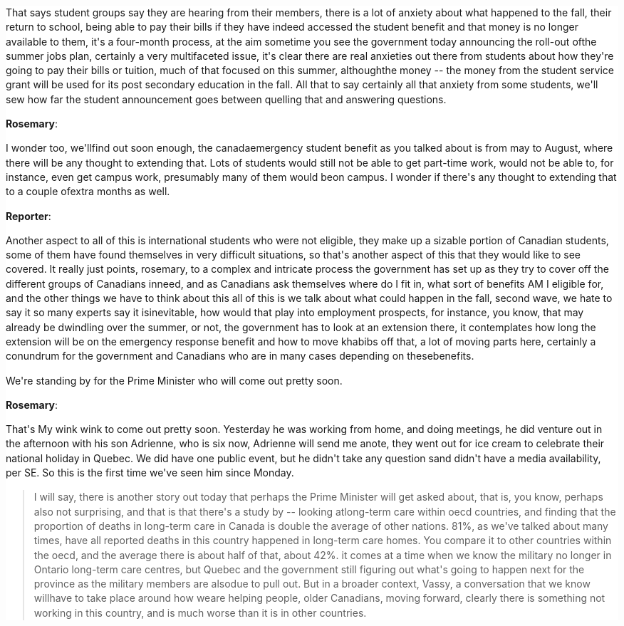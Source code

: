 That says student groups say they are hearing from their members, there is a lot of anxiety about what happened to the fall, their return to school, being able to pay their bills if they have indeed accessed the student benefit and that money is no longer available to them, it's a four-month process, at the aim sometime you see the government today announcing the roll-out ofthe summer jobs plan, certainly a very multifaceted issue, it's clear there are real anxieties out there from students about how they're going to pay their bills or tuition, much of that focused on this summer, althoughthe money -- the money from the student service grant will be used for its post secondary education in the fall.
All that to say certainly all that anxiety from some students, we'll sew how far the student announcement goes between quelling that and answering questions.



**Rosemary**:

I wonder too, we'llfind out soon enough, the canadaemergency student benefit as you talked about is from may to August, where there will be any thought to extending that.
Lots of students would still not be able to get part-time work, would not be able to, for instance, even get campus work, presumably many of them would beon campus.
I wonder if there's any thought to extending that to a couple ofextra months as well.



**Reporter**:

Another aspect to all of this is international students who were not eligible, they make up a sizable portion of Canadian students, some of them have found themselves in very difficult situations, so that's another aspect of this that they would like to see covered.
It really just points, rosemary, to a complex and intricate process the government has set up as they try to cover off the different groups of Canadians inneed, and as Canadians ask themselves where do I fit in, what sort of benefits AM I eligible for, and the other things we have to think about this all of this is we talk about what could happen in the fall, second wave, we hate to say it so many experts say it isinevitable, how would that play into employment prospects, for instance, you know, that may already be dwindling over the summer, or not, the government has to look at an extension there, it contemplates how long the extension will be on the emergency response benefit and how to move khabibs off that, a lot of moving parts here, certainly a conundrum for the government and Canadians who are in many cases depending on thesebenefits.



We're standing by for the Prime Minister who will come out pretty soon.



**Rosemary**:

That's My wink wink to come out pretty soon.
Yesterday he was working from home, and doing meetings, he did venture out in the afternoon with his son Adrienne, who is six now, Adrienne will send me anote, they went out for ice cream to celebrate their national holiday in Quebec.
We did have one public event, but he didn't take any question sand didn't have a media availability, per SE. So this is the first time we've seen him since Monday.



> I will say, there is another story out today that perhaps the Prime Minister will get asked about, that is, you know, perhaps also not surprising, and that is that there's a study by -- looking atlong-term care within oecd countries, and finding that the proportion of deaths in long-term care in Canada is double the average of other nations.
81%, as we've talked about many times, have all reported deaths in this country happened in long-term care homes.
You compare it to other countries within the oecd, and the average there is about half of that, about 42%. it comes at a time when we know the military no longer in Ontario long-term care centres, but Quebec and the government still figuring out what's going to happen next for the province as the military members are alsodue to pull out.
But in a broader context, Vassy, a conversation that we know willhave to take place around how weare helping people, older Canadians, moving forward, clearly there is something not working in this country, and is much worse than it is in other countries.
